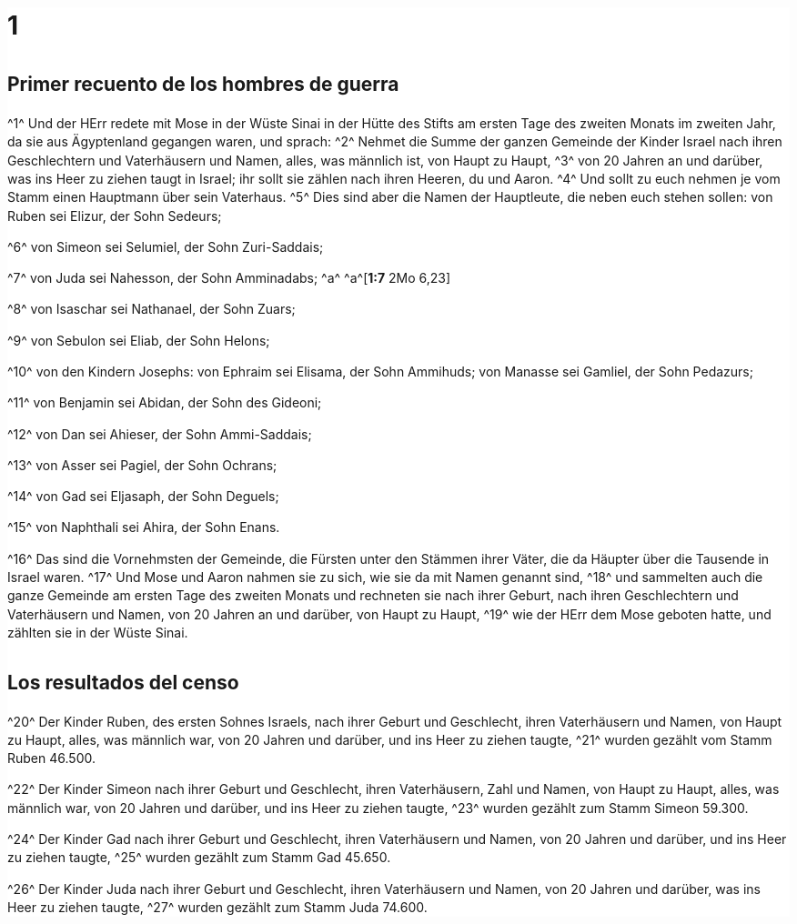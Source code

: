 # 1
## Primer recuento de los hombres de guerra
^1^ Und der HErr redete mit Mose in der Wüste Sinai in der Hütte des Stifts am ersten Tage des zweiten Monats im zweiten Jahr, da sie aus Ägyptenland gegangen waren, und sprach: ^2^ Nehmet die Summe der ganzen Gemeinde der Kinder Israel nach ihren Geschlechtern und Vaterhäusern und Namen, alles, was männlich ist, von Haupt zu Haupt, ^3^ von 20 Jahren an und darüber, was ins Heer zu ziehen taugt in Israel; ihr sollt sie zählen nach ihren Heeren, du und Aaron. ^4^ Und sollt zu euch nehmen je vom Stamm einen Hauptmann über sein Vaterhaus. ^5^ Dies sind aber die Namen der Hauptleute, die neben euch stehen sollen: von Ruben sei Elizur, der Sohn Sedeurs; 

^6^ von Simeon sei Selumiel, der Sohn Zuri-Saddais; 

^7^ von Juda sei Nahesson, der Sohn Amminadabs; ^a^ 
^a^[**1:7** 2Mo 6,23]

^8^ von Isaschar sei Nathanael, der Sohn Zuars; 

^9^ von Sebulon sei Eliab, der Sohn Helons; 

^10^ von den Kindern Josephs: von Ephraim sei Elisama, der Sohn Ammihuds; von Manasse sei Gamliel, der Sohn Pedazurs; 

^11^ von Benjamin sei Abidan, der Sohn des Gideoni; 

^12^ von Dan sei Ahieser, der Sohn Ammi-Saddais; 

^13^ von Asser sei Pagiel, der Sohn Ochrans; 

^14^ von Gad sei Eljasaph, der Sohn Deguels; 

^15^ von Naphthali sei Ahira, der Sohn Enans. 

^16^ Das sind die Vornehmsten der Gemeinde, die Fürsten unter den Stämmen ihrer Väter, die da Häupter über die Tausende in Israel waren. ^17^ Und Mose und Aaron nahmen sie zu sich, wie sie da mit Namen genannt sind, ^18^ und sammelten auch die ganze Gemeinde am ersten Tage des zweiten Monats und rechneten sie nach ihrer Geburt, nach ihren Geschlechtern und Vaterhäusern und Namen, von 20 Jahren an und darüber, von Haupt zu Haupt, ^19^ wie der HErr dem Mose geboten hatte, und zählten sie in der Wüste Sinai. 

## Los resultados del censo
^20^ Der Kinder Ruben, des ersten Sohnes Israels, nach ihrer Geburt und Geschlecht, ihren Vaterhäusern und Namen, von Haupt zu Haupt, alles, was männlich war, von 20 Jahren und darüber, und ins Heer zu ziehen taugte, ^21^ wurden gezählt vom Stamm Ruben 46.500. 

^22^ Der Kinder Simeon nach ihrer Geburt und Geschlecht, ihren Vaterhäusern, Zahl und Namen, von Haupt zu Haupt, alles, was männlich war, von 20 Jahren und darüber, und ins Heer zu ziehen taugte, ^23^ wurden gezählt zum Stamm Simeon 59.300. 

^24^ Der Kinder Gad nach ihrer Geburt und Geschlecht, ihren Vaterhäusern und Namen, von 20 Jahren und darüber, und ins Heer zu ziehen taugte, ^25^ wurden gezählt zum Stamm Gad 45.650. 

^26^ Der Kinder Juda nach ihrer Geburt und Geschlecht, ihren Vaterhäusern und Namen, von 20 Jahren und darüber, was ins Heer zu ziehen taugte, ^27^ wurden gezählt zum Stamm Juda 74.600. 

